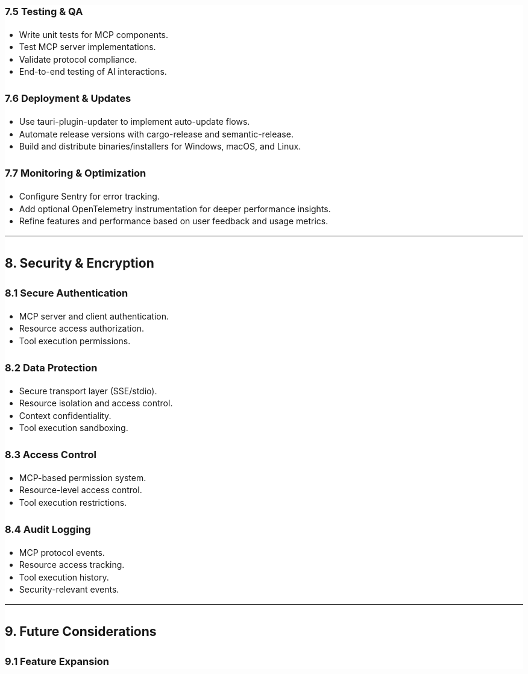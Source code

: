 ### 7.5 Testing & QA
- Write unit tests for MCP components.
- Test MCP server implementations.
- Validate protocol compliance.
- End-to-end testing of AI interactions.

### 7.6 Deployment & Updates
- Use tauri-plugin-updater to implement auto-update flows.
- Automate release versions with cargo-release and semantic-release.
- Build and distribute binaries/installers for Windows, macOS, and Linux.

### 7.7 Monitoring & Optimization
- Configure Sentry for error tracking.
- Add optional OpenTelemetry instrumentation for deeper performance insights.
- Refine features and performance based on user feedback and usage metrics.

---

## 8. Security & Encryption

### 8.1 Secure Authentication
- MCP server and client authentication.
- Resource access authorization.
- Tool execution permissions.

### 8.2 Data Protection 
- Secure transport layer (SSE/stdio).
- Resource isolation and access control.
- Context confidentiality.
- Tool execution sandboxing.

### 8.3 Access Control
- MCP-based permission system.
- Resource-level access control.
- Tool execution restrictions.

### 8.4 Audit Logging
- MCP protocol events.
- Resource access tracking.
- Tool execution history.
- Security-relevant events.

---

## 9. Future Considerations

### 9.1 Feature Expansion
